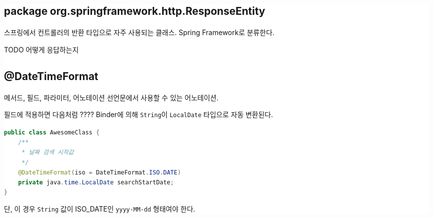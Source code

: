 
## package org.springframework.http.ResponseEntity

스프링에서 컨트롤러의 반환 타입으로 자주 사용되는 클래스. Spring Framework로 분류한다.

TODO 어떻게 응답하는지


## @DateTimeFormat

메서드, 필드, 파라미터, 어노테이션 선언문에서 사용할 수 있는 어노테이션. 

필드에 적용하면 다음처럼 ???? Binder에 의해 `String`이 `LocalDate` 타입으로 자동 변환된다.

```java
public class AwesomeClass {
    /**
     * 날짜 검색 시작값
     */
    @DateTimeFormat(iso = DateTimeFormat.ISO.DATE)
    private java.time.LocalDate searchStartDate;
}   
```

단, 이 경우 `String` 값이 ISO_DATE인 `yyyy-MM-dd` 형태여야 한다.
